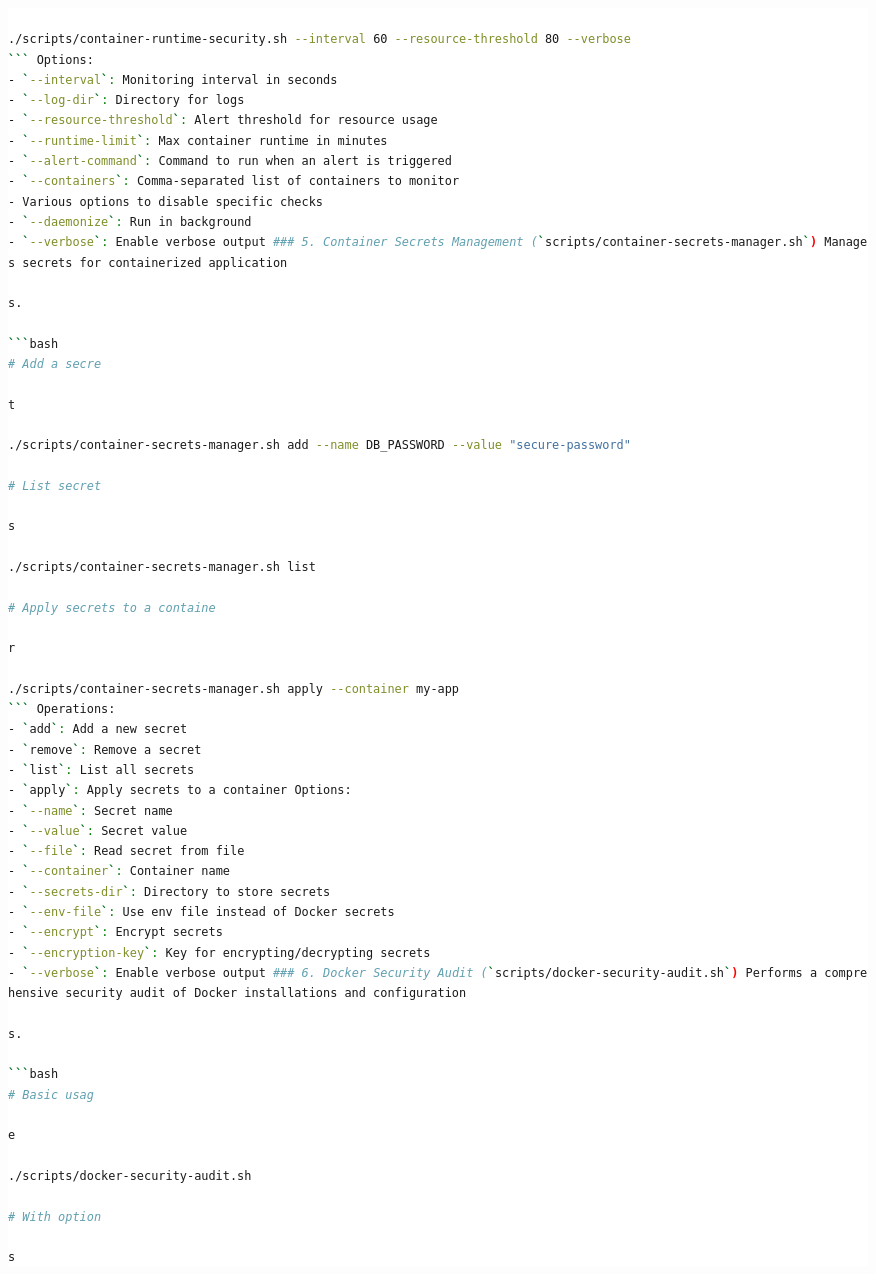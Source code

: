 ```bash

./scripts/container-runtime-security.sh --interval 60 --resource-threshold 80 --verbose
``` Options:
- `--interval`: Monitoring interval in seconds
- `--log-dir`: Directory for logs
- `--resource-threshold`: Alert threshold for resource usage
- `--runtime-limit`: Max container runtime in minutes
- `--alert-command`: Command to run when an alert is triggered
- `--containers`: Comma-separated list of containers to monitor
- Various options to disable specific checks
- `--daemonize`: Run in background
- `--verbose`: Enable verbose output ### 5. Container Secrets Management (`scripts/container-secrets-manager.sh`) Manages secrets for containerized application

s.

```bash
# Add a secre

t

./scripts/container-secrets-manager.sh add --name DB_PASSWORD --value "secure-password"

# List secret

s

./scripts/container-secrets-manager.sh list

# Apply secrets to a containe

r

./scripts/container-secrets-manager.sh apply --container my-app
``` Operations:
- `add`: Add a new secret
- `remove`: Remove a secret
- `list`: List all secrets
- `apply`: Apply secrets to a container Options:
- `--name`: Secret name
- `--value`: Secret value
- `--file`: Read secret from file
- `--container`: Container name
- `--secrets-dir`: Directory to store secrets
- `--env-file`: Use env file instead of Docker secrets
- `--encrypt`: Encrypt secrets
- `--encryption-key`: Key for encrypting/decrypting secrets
- `--verbose`: Enable verbose output ### 6. Docker Security Audit (`scripts/docker-security-audit.sh`) Performs a comprehensive security audit of Docker installations and configuration

s.

```bash
# Basic usag

e

./scripts/docker-security-audit.sh

# With option

s

```